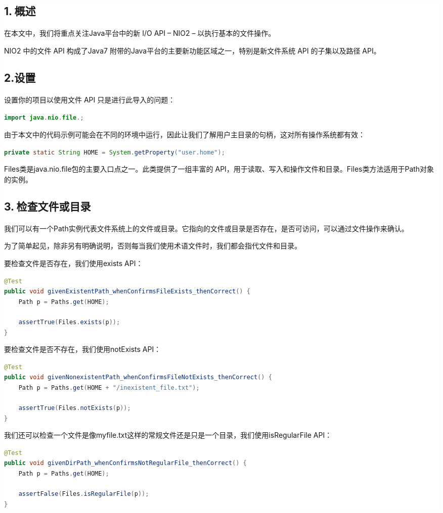 ## 1. 概述

在本文中，我们将重点关注Java平台中的新 I/O API – NIO2 – 以执行基本的文件操作。

NIO2 中的文件 API 构成了Java7 附带的Java平台的主要新功能区域之一，特别是新文件系统 API 的子集以及路径 API。

## 2.设置

设置你的项目以使用文件 API 只是进行此导入的问题：

```java
import java.nio.file.;
```

由于本文中的代码示例可能会在不同的环境中运行，因此让我们了解用户主目录的句柄，这对所有操作系统都有效：

```java
private static String HOME = System.getProperty("user.home");
```

Files类是java.nio.file包的主要入口点之一。此类提供了一组丰富的 API，用于读取、写入和操作文件和目录。Files类方法适用于Path对象的实例。

## 3. 检查文件或目录

我们可以有一个Path实例代表文件系统上的文件或目录。它指向的文件或目录是否存在，是否可访问，可以通过文件操作来确认。

为了简单起见，除非另有明确说明，否则每当我们使用术语文件时，我们都会指代文件和目录。

要检查文件是否存在，我们使用exists API：

```java
@Test
public void givenExistentPath_whenConfirmsFileExists_thenCorrect() {
    Path p = Paths.get(HOME);

    assertTrue(Files.exists(p));
}
```

要检查文件是否不存在，我们使用notExists API：

```java
@Test
public void givenNonexistentPath_whenConfirmsFileNotExists_thenCorrect() {
    Path p = Paths.get(HOME + "/inexistent_file.txt");

    assertTrue(Files.notExists(p));
}
```

我们还可以检查一个文件是像myfile.txt这样的常规文件还是只是一个目录，我们使用isRegularFile API：

```java
@Test
public void givenDirPath_whenConfirmsNotRegularFile_thenCorrect() {
    Path p = Paths.get(HOME);

    assertFalse(Files.isRegularFile(p));
}
```
